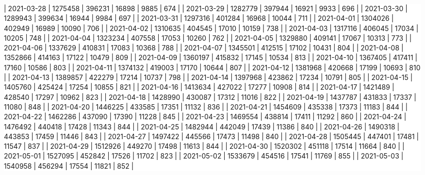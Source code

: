 | 2021-03-28 | 1275458 | 396231 | 16898 | 9885 | 674 |
| 2021-03-29 | 1282779 | 397944 | 16921 | 9933 | 696 |
| 2021-03-30 | 1289943 | 399634 | 16944 | 9984 | 697 |
| 2021-03-31 | 1297316 | 401284 | 16968 | 10044 | 711 |
| 2021-04-01 | 1304026 | 402949 | 16989 | 10090 | 706 |
| 2021-04-02 | 1310635 | 404545 | 17010 | 10159 | 738 |
| 2021-04-03 | 1317116 | 406045 | 17034 | 10205 | 748 |
| 2021-04-04 | 1323234 | 407558 | 17053 | 10260 | 762 |
| 2021-04-05 | 1329880 | 409141 | 17067 | 10313 | 773 |
| 2021-04-06 | 1337629 | 410831 | 17083 | 10368 | 788 |
| 2021-04-07 | 1345501 | 412515 | 17102 | 10431 | 804 |
| 2021-04-08 | 1352866 | 414163 | 17122 | 10479 | 809 |
| 2021-04-09 | 1360197 | 415832 | 17145 | 10534 | 813 |
| 2021-04-10 | 1367405 | 417411 | 17160 | 10586 | 803 |
| 2021-04-11 | 1374132 | 419003 | 17170 | 10644 | 807 |
| 2021-04-12 | 1381968 | 420668 | 17199 | 10693 | 810 |
| 2021-04-13 | 1389857 | 422279 | 17214 | 10737 | 798 |
| 2021-04-14 | 1397968 | 423862 | 17234 | 10791 | 805 |
| 2021-04-15 | 1405760 | 425424 | 17254 | 10855 | 821 |
| 2021-04-16 | 1413634 | 427022 | 17277 | 10908 | 814 |
| 2021-04-17 | 1421489 | 428540 | 17297 | 10962 | 823 |
| 2021-04-18 | 1428990 | 430087 | 17312 | 11016 | 822 |
| 2021-04-19 | 1437787 | 431833 | 17337 | 11080 | 848 |
| 2021-04-20 | 1446225 | 433585 | 17351 | 11132 | 836 |
| 2021-04-21 | 1454609 | 435338 | 17373 | 11183 | 844 |
| 2021-04-22 | 1462286 | 437090 | 17390 | 11228 | 845 |
| 2021-04-23 | 1469554 | 438814 | 17411 | 11292 | 860 |
| 2021-04-24 | 1476492 | 440418 | 17428 | 11343 | 844 |
| 2021-04-25 | 1482944 | 442049 | 17439 | 11386 | 840 |
| 2021-04-26 | 1490318 | 443853 | 17459 | 11446 | 843 |
| 2021-04-27 | 1497422 | 445566 | 17473 | 11498 | 840 |
| 2021-04-28 | 1505445 | 447401 | 17481 | 11547 | 837 |
| 2021-04-29 | 1512926 | 449270 | 17498 | 11613 | 844 |
| 2021-04-30 | 1520302 | 451118 | 17514 | 11664 | 840 |
| 2021-05-01 | 1527095 | 452842 | 17526 | 11702 | 823 |
| 2021-05-02 | 1533679 | 454516 | 17541 | 11769 | 855 |
| 2021-05-03 | 1540958 | 456294 | 17554 | 11821 | 852 |